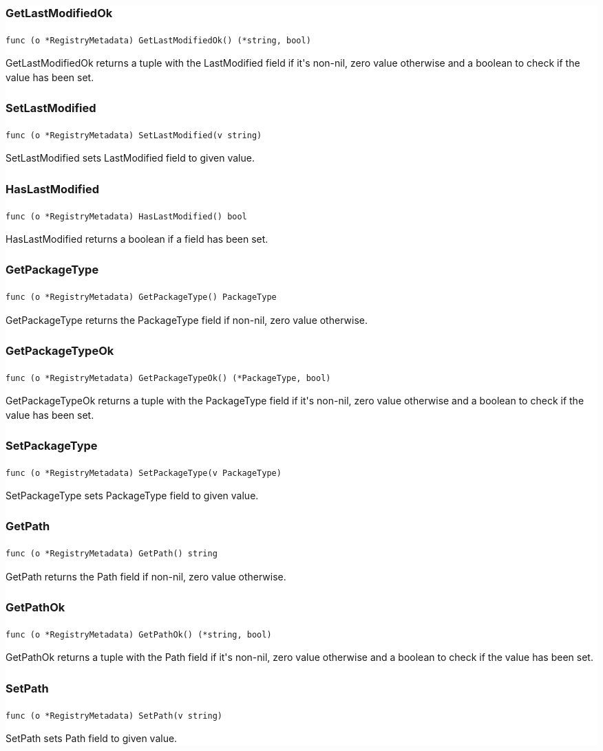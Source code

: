 ### GetLastModifiedOk

`func (o *RegistryMetadata) GetLastModifiedOk() (*string, bool)`

GetLastModifiedOk returns a tuple with the LastModified field if it's non-nil, zero value otherwise
and a boolean to check if the value has been set.

### SetLastModified

`func (o *RegistryMetadata) SetLastModified(v string)`

SetLastModified sets LastModified field to given value.

### HasLastModified

`func (o *RegistryMetadata) HasLastModified() bool`

HasLastModified returns a boolean if a field has been set.

### GetPackageType

`func (o *RegistryMetadata) GetPackageType() PackageType`

GetPackageType returns the PackageType field if non-nil, zero value otherwise.

### GetPackageTypeOk

`func (o *RegistryMetadata) GetPackageTypeOk() (*PackageType, bool)`

GetPackageTypeOk returns a tuple with the PackageType field if it's non-nil, zero value otherwise
and a boolean to check if the value has been set.

### SetPackageType

`func (o *RegistryMetadata) SetPackageType(v PackageType)`

SetPackageType sets PackageType field to given value.


### GetPath

`func (o *RegistryMetadata) GetPath() string`

GetPath returns the Path field if non-nil, zero value otherwise.

### GetPathOk

`func (o *RegistryMetadata) GetPathOk() (*string, bool)`

GetPathOk returns a tuple with the Path field if it's non-nil, zero value otherwise
and a boolean to check if the value has been set.

### SetPath

`func (o *RegistryMetadata) SetPath(v string)`

SetPath sets Path field to given value.
